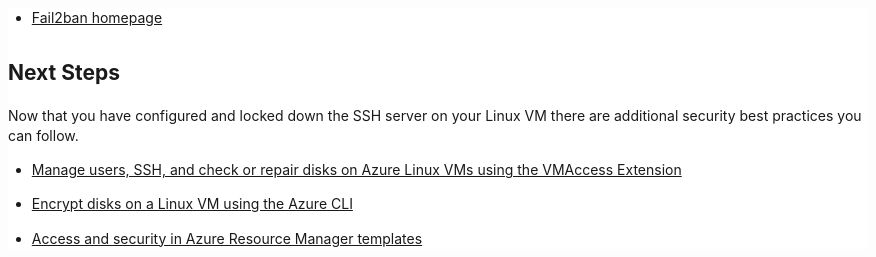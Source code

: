 * [Fail2ban homepage](http://www.fail2ban.org/wiki/index.php/Main_Page)

## Next Steps

Now that you have configured and locked down the SSH server on your Linux VM there are additional security best practices you can follow.  

* [Manage users, SSH, and check or repair disks on Azure Linux VMs using the VMAccess Extension](virtual-machines-linux-using-vmaccess-extension?toc=%2fazure%2fvirtual-machines%2flinux%2ftoc.json)

* [Encrypt disks on a Linux VM using the Azure CLI](virtual-machines-linux-encrypt-disks?toc=%2fazure%2fvirtual-machines%2flinux%2ftoc.json)

* [Access and security in Azure Resource Manager templates](virtual-machines-linux-dotnet-core-3-access-security?toc=%2fazure%2fvirtual-machines%2flinux%2ftoc.json)

